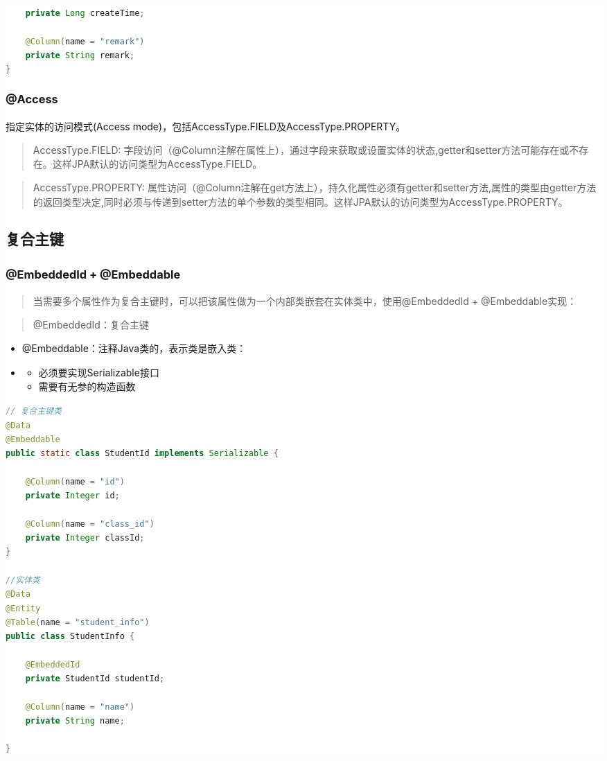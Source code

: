 ```java
    private Long createTime;

    @Column(name = "remark")
    private String remark;
}
```

### @Access

指定实体的访问模式(Access mode)，包括AccessType.FIELD及AccessType.PROPERTY。

> AccessType.FIELD: 字段访问（@Column注解在属性上），通过字段来获取或设置实体的状态,getter和setter方法可能存在或不存在。这样JPA默认的访问类型为AccessType.FIELD。

> AccessType.PROPERTY: 属性访问（@Column注解在get方法上），持久化属性必须有getter和setter方法,属性的类型由getter方法的返回类型决定,同时必须与传递到setter方法的单个参数的类型相同。这样JPA默认的访问类型为AccessType.PROPERTY。

## 复合主键

### @EmbeddedId + @Embeddable

> 当需要多个属性作为复合主键时，可以把该属性做为一个内部类嵌套在实体类中，使用@EmbeddedId + @Embeddable实现：

> @EmbeddedId：复合主键

- @Embeddable：注释Java类的，表示类是嵌入类：

- - 必须要实现Serializable接口
  - 需要有无参的构造函数

```java
// 复合主键类
@Data
@Embeddable
public static class StudentId implements Serializable {

    @Column(name = "id")
    private Integer id;

    @Column(name = "class_id")
    private Integer classId;
}

//实体类
@Data
@Entity
@Table(name = "student_info")
public class StudentInfo {

    @EmbeddedId
    private StudentId studentId;

    @Column(name = "name")
    private String name;

}
```
